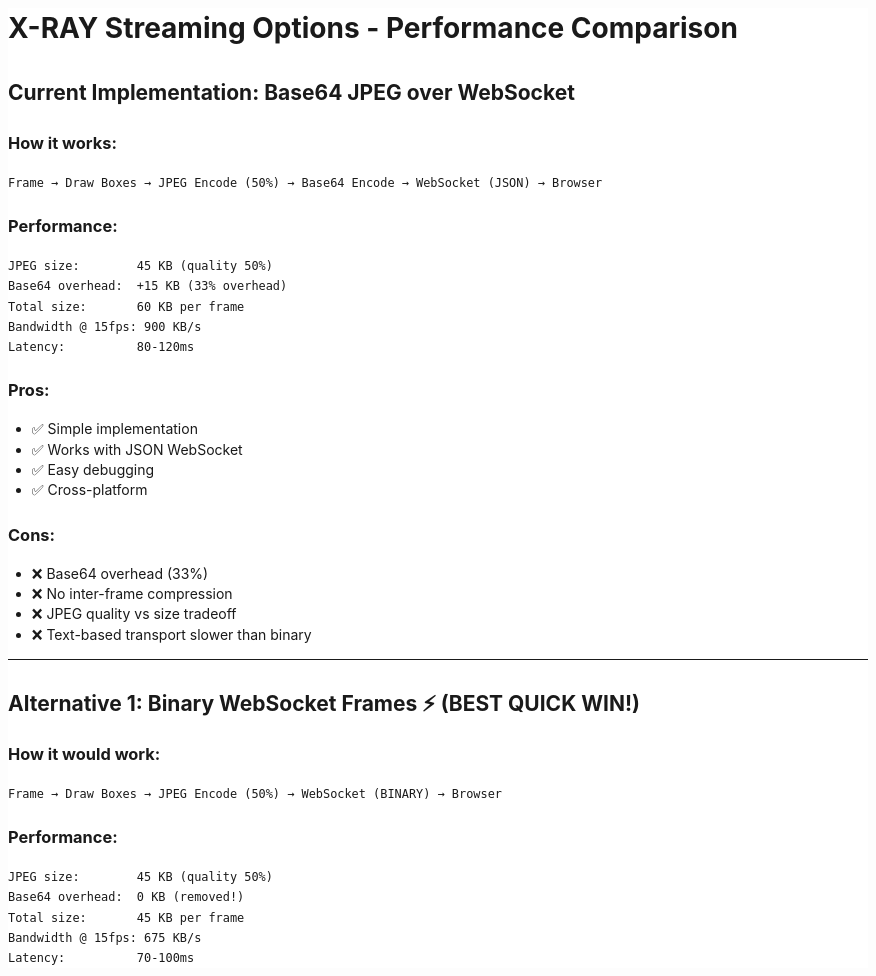 # X-RAY Streaming Options - Performance Comparison

## Current Implementation: Base64 JPEG over WebSocket

### How it works:
```
Frame → Draw Boxes → JPEG Encode (50%) → Base64 Encode → WebSocket (JSON) → Browser
```

### Performance:
```
JPEG size:        45 KB (quality 50%)
Base64 overhead:  +15 KB (33% overhead)
Total size:       60 KB per frame
Bandwidth @ 15fps: 900 KB/s
Latency:          80-120ms
```

### Pros:
- ✅ Simple implementation
- ✅ Works with JSON WebSocket
- ✅ Easy debugging
- ✅ Cross-platform

### Cons:
- ❌ Base64 overhead (33%)
- ❌ No inter-frame compression
- ❌ JPEG quality vs size tradeoff
- ❌ Text-based transport slower than binary

---

## Alternative 1: Binary WebSocket Frames ⚡ (BEST QUICK WIN!)

### How it would work:
```
Frame → Draw Boxes → JPEG Encode (50%) → WebSocket (BINARY) → Browser
```

### Performance:
```
JPEG size:        45 KB (quality 50%)
Base64 overhead:  0 KB (removed!)
Total size:       45 KB per frame
Bandwidth @ 15fps: 675 KB/s
Latency:          70-100ms
```
